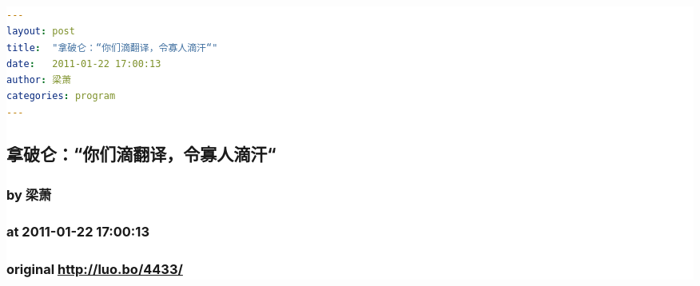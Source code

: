 ```yaml
---
layout: post
title:  "拿破仑：“你们滴翻译，令寡人滴汗“"
date:   2011-01-22 17:00:13
author: 梁萧
categories: program
---
```


## 拿破仑：“你们滴翻译，令寡人滴汗“
### by 梁萧
### at 2011-01-22 17:00:13
### original <http://luo.bo/4433/>
